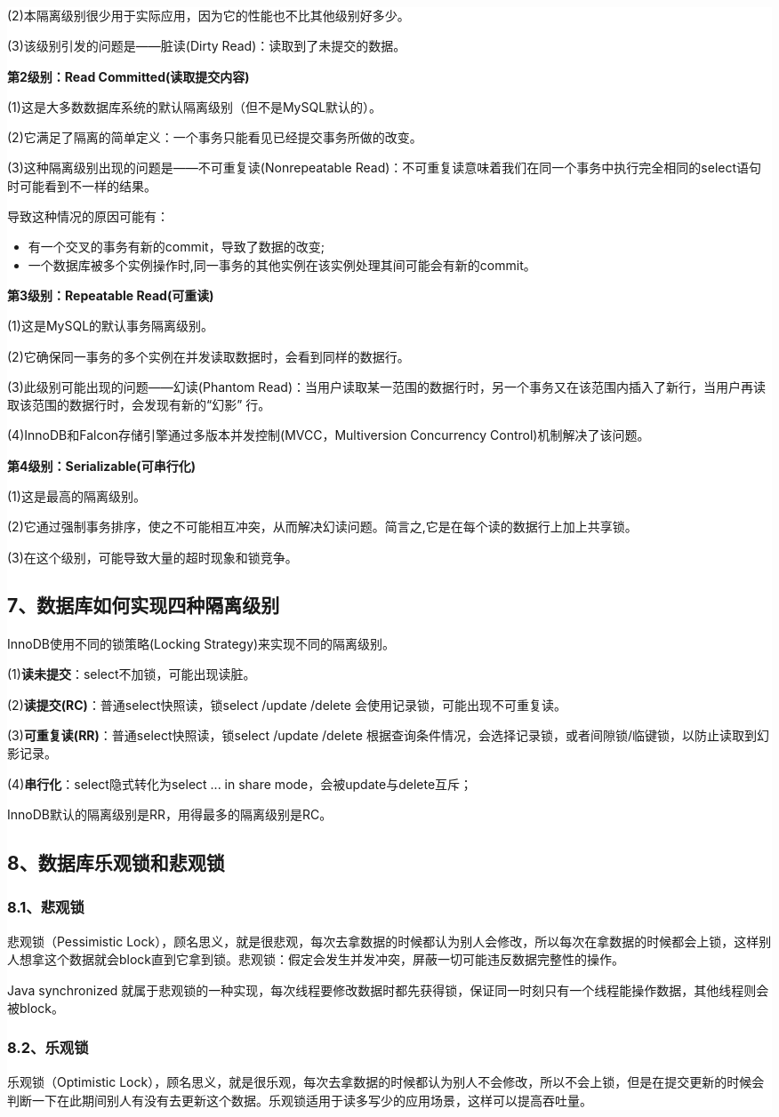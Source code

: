 (2)本隔离级别很少用于实际应用，因为它的性能也不比其他级别好多少。

(3)该级别引发的问题是——脏读(Dirty Read)：读取到了未提交的数据。

**第2级别：Read Committed(读取提交内容)** 

(1)这是大多数数据库系统的默认隔离级别（但不是MySQL默认的）。 

(2)它满足了隔离的简单定义：一个事务只能看见已经提交事务所做的改变。 

(3)这种隔离级别出现的问题是——不可重复读(Nonrepeatable Read)：不可重复读意味着我们在同一个事务中执行完全相同的select语句时可能看到不一样的结果。 

导致这种情况的原因可能有：

- 有一个交叉的事务有新的commit，导致了数据的改变;
- 一个数据库被多个实例操作时,同一事务的其他实例在该实例处理其间可能会有新的commit。

**第3级别：Repeatable Read(可重读)** 

(1)这是MySQL的默认事务隔离级别。

(2)它确保同一事务的多个实例在并发读取数据时，会看到同样的数据行。 

(3)此级别可能出现的问题——幻读(Phantom Read)：当用户读取某一范围的数据行时，另一个事务又在该范围内插入了新行，当用户再读取该范围的数据行时，会发现有新的“幻影” 行。

(4)InnoDB和Falcon存储引擎通过多版本并发控制(MVCC，Multiversion Concurrency Control)机制解决了该问题。 

**第4级别：Serializable(可串行化)** 

(1)这是最高的隔离级别。

(2)它通过强制事务排序，使之不可能相互冲突，从而解决幻读问题。简言之,它是在每个读的数据行上加上共享锁。 

(3)在这个级别，可能导致大量的超时现象和锁竞争。

## **7、数据库如何实现四种隔离级别** 

InnoDB使用不同的锁策略(Locking Strategy)来实现不同的隔离级别。 

(1)**读未提交**：select不加锁，可能出现读脏。

(2)**读提交(RC)**：普通select快照读，锁select /update /delete 会使用记录锁，可能出现不可重复读。

(3)**可重复读(RR)**：普通select快照读，锁select /update /delete 根据查询条件情况，会选择记录锁，或者间隙锁/临键锁，以防止读取到幻影记录。 

(4)**串行化**：select隐式转化为select ... in share mode，会被update与delete互斥； 

InnoDB默认的隔离级别是RR，用得最多的隔离级别是RC。

## **8、数据库乐观锁和悲观锁** 

### 8.1、悲观锁 

悲观锁（Pessimistic Lock），顾名思义，就是很悲观，每次去拿数据的时候都认为别人会修改，所以每次在拿数据的时候都会上锁，这样别人想拿这个数据就会block直到它拿到锁。悲观锁：假定会发生并发冲突，屏蔽一切可能违反数据完整性的操作。 

Java synchronized 就属于悲观锁的一种实现，每次线程要修改数据时都先获得锁，保证同一时刻只有一个线程能操作数据，其他线程则会被block。 

### 8.2、乐观锁 

乐观锁（Optimistic Lock），顾名思义，就是很乐观，每次去拿数据的时候都认为别人不会修改，所以不会上锁，但是在提交更新的时候会判断一下在此期间别人有没有去更新这个数据。乐观锁适用于读多写少的应用场景，这样可以提高吞吐量。 
